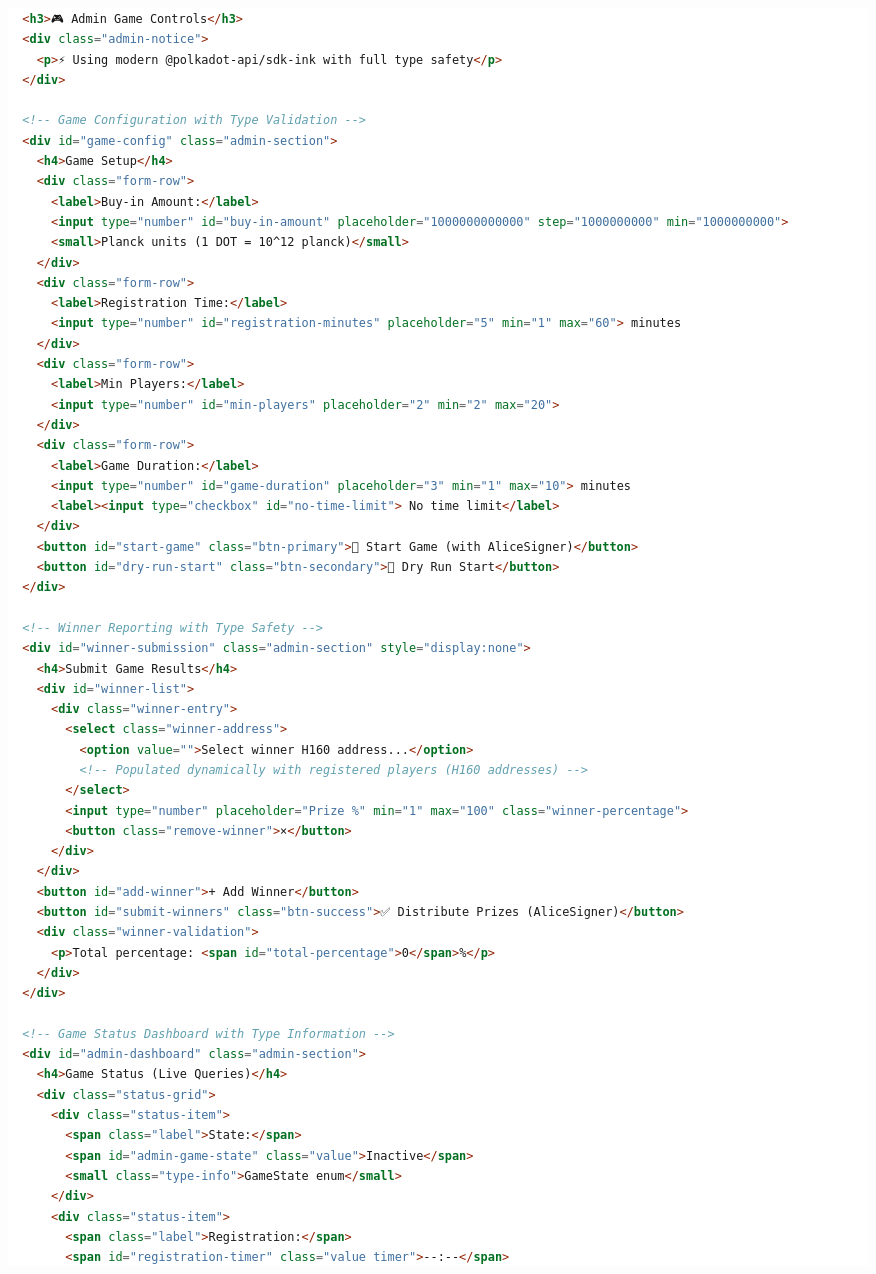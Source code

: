 ```html
  <h3>🎮 Admin Game Controls</h3>
  <div class="admin-notice">
    <p>⚡ Using modern @polkadot-api/sdk-ink with full type safety</p>
  </div>

  <!-- Game Configuration with Type Validation -->
  <div id="game-config" class="admin-section">
    <h4>Game Setup</h4>
    <div class="form-row">
      <label>Buy-in Amount:</label>
      <input type="number" id="buy-in-amount" placeholder="1000000000000" step="1000000000" min="1000000000">
      <small>Planck units (1 DOT = 10^12 planck)</small>
    </div>
    <div class="form-row">
      <label>Registration Time:</label>
      <input type="number" id="registration-minutes" placeholder="5" min="1" max="60"> minutes
    </div>
    <div class="form-row">
      <label>Min Players:</label>
      <input type="number" id="min-players" placeholder="2" min="2" max="20">
    </div>
    <div class="form-row">
      <label>Game Duration:</label>
      <input type="number" id="game-duration" placeholder="3" min="1" max="10"> minutes
      <label><input type="checkbox" id="no-time-limit"> No time limit</label>
    </div>
    <button id="start-game" class="btn-primary">🚀 Start Game (with AliceSigner)</button>
    <button id="dry-run-start" class="btn-secondary">🧪 Dry Run Start</button>
  </div>

  <!-- Winner Reporting with Type Safety -->
  <div id="winner-submission" class="admin-section" style="display:none">
    <h4>Submit Game Results</h4>
    <div id="winner-list">
      <div class="winner-entry">
        <select class="winner-address">
          <option value="">Select winner H160 address...</option>
          <!-- Populated dynamically with registered players (H160 addresses) -->
        </select>
        <input type="number" placeholder="Prize %" min="1" max="100" class="winner-percentage">
        <button class="remove-winner">×</button>
      </div>
    </div>
    <button id="add-winner">+ Add Winner</button>
    <button id="submit-winners" class="btn-success">✅ Distribute Prizes (AliceSigner)</button>
    <div class="winner-validation">
      <p>Total percentage: <span id="total-percentage">0</span>%</p>
    </div>
  </div>

  <!-- Game Status Dashboard with Type Information -->
  <div id="admin-dashboard" class="admin-section">
    <h4>Game Status (Live Queries)</h4>
    <div class="status-grid">
      <div class="status-item">
        <span class="label">State:</span>
        <span id="admin-game-state" class="value">Inactive</span>
        <small class="type-info">GameState enum</small>
      </div>
      <div class="status-item">
        <span class="label">Registration:</span>
        <span id="registration-timer" class="value timer">--:--</span>
```